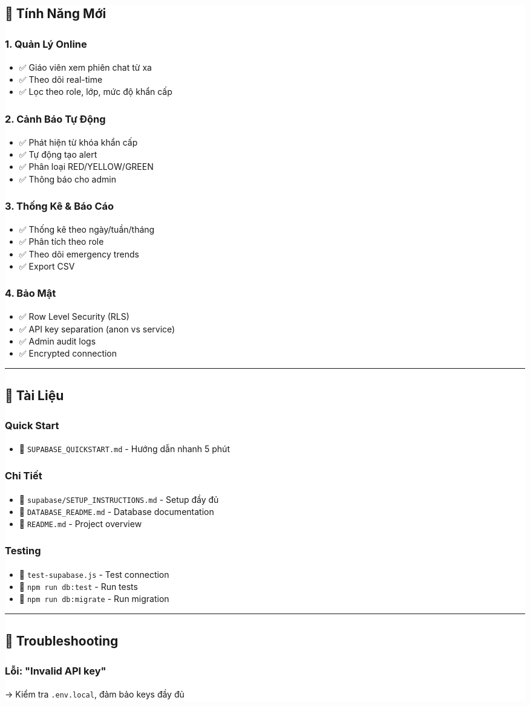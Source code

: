 
## 🎯 Tính Năng Mới

### 1. Quản Lý Online
- ✅ Giáo viên xem phiên chat từ xa
- ✅ Theo dõi real-time
- ✅ Lọc theo role, lớp, mức độ khẩn cấp

### 2. Cảnh Báo Tự Động
- ✅ Phát hiện từ khóa khẩn cấp
- ✅ Tự động tạo alert
- ✅ Phân loại RED/YELLOW/GREEN
- ✅ Thông báo cho admin

### 3. Thống Kê & Báo Cáo
- ✅ Thống kê theo ngày/tuần/tháng
- ✅ Phân tích theo role
- ✅ Theo dõi emergency trends
- ✅ Export CSV

### 4. Bảo Mật
- ✅ Row Level Security (RLS)
- ✅ API key separation (anon vs service)
- ✅ Admin audit logs
- ✅ Encrypted connection

---

## 📖 Tài Liệu

### Quick Start
- 📄 `SUPABASE_QUICKSTART.md` - Hướng dẫn nhanh 5 phút

### Chi Tiết
- 📄 `supabase/SETUP_INSTRUCTIONS.md` - Setup đầy đủ
- 📄 `DATABASE_README.md` - Database documentation
- 📄 `README.md` - Project overview

### Testing
- 🧪 `test-supabase.js` - Test connection
- 🧪 `npm run db:test` - Run tests
- 🧪 `npm run db:migrate` - Run migration

---

## 🔧 Troubleshooting

### Lỗi: "Invalid API key"
→ Kiểm tra `.env.local`, đảm bảo keys đầy đủ
